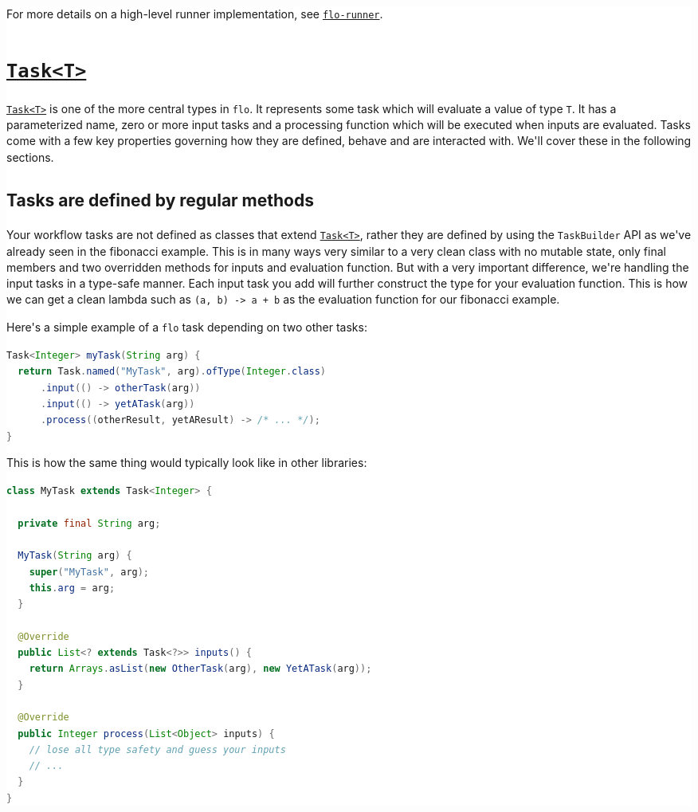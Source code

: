 For more details on a high-level runner implementation, see [`flo-runner`][flo-runner].

# [`Task<T>`][Task]

[`Task<T>`][Task] is one of the more central types in `flo`. It represents some task which will
evaluate a value of type `T`. It has a parameterized name, zero or more input tasks and a
processing function which will be executed when inputs are evaluated. Tasks come with a few key
properties governing how they are defined, behave and are interacted with. We'll cover these in the
following sections.

## Tasks are defined by regular methods

Your workflow tasks are not defined as classes that extend [`Task<T>`][Task], rather they are
defined by using the `TaskBuilder` API as we've already seen in the fibonacci example. This is in
many ways very similar to a very clean class with no mutable state, only final members and two
overridden methods for inputs and evaluation function. But with a very important difference, we're
handling the input tasks in a type-safe manner. Each input task you add will further construct the
type for your evaluation function. This is how we can get a clean lambda such as `(a, b) -> a + b`
as the evaluation function for our fibonacci example.

Here's a simple example of a `flo` task depending on two other tasks:

```java
Task<Integer> myTask(String arg) {
  return Task.named("MyTask", arg).ofType(Integer.class)
      .input(() -> otherTask(arg))
      .input(() -> yetATask(arg))
      .process((otherResult, yetAResult) -> /* ... */);
}
```

This is how the same thing would typically look like in other libraries:

```java
class MyTask extends Task<Integer> {

  private final String arg;

  MyTask(String arg) {
    super("MyTask", arg);
    this.arg = arg;
  }

  @Override
  public List<? extends Task<?>> inputs() {
    return Arrays.asList(new OtherTask(arg), new YetATask(arg));
  }

  @Override
  public Integer process(List<Object> inputs) {
    // lose all type safety and guess your inputs
    // ...
  }
}
```


[Task]: http://spotify.github.io/flo/maven/latest/apidocs/com/spotify/flo/Task.html
[EvalContext]: http://spotify.github.io/flo/maven/latest/apidocs/com/spotify/flo/EvalContext.html
[AsyncContext]: http://spotify.github.io/flo/maven/latest/apidocs/com/spotify/flo/context/AsyncContext.html
[SyncContext]: http://spotify.github.io/flo/maven/latest/apidocs/com/spotify/flo/context/SyncContext.html
[InstrumentedContext]: http://spotify.github.io/flo/maven/latest/apidocs/com/spotify/flo/context/InstrumentedContext.html
[MemoizingContext]: http://spotify.github.io/flo/maven/latest/apidocs/com/spotify/flo/context/MemoizingContext.html
[Java 8 Logger]: https://docs.oracle.com/javase/8/docs/api/java/util/logging/Logger.html#finest-java.util.function.Supplier-
[DAG]: https://en.wikipedia.org/wiki/Directed_acyclic_graph
[flo-runner]: https://github.com/spotify/flo/tree/master/flo-runner